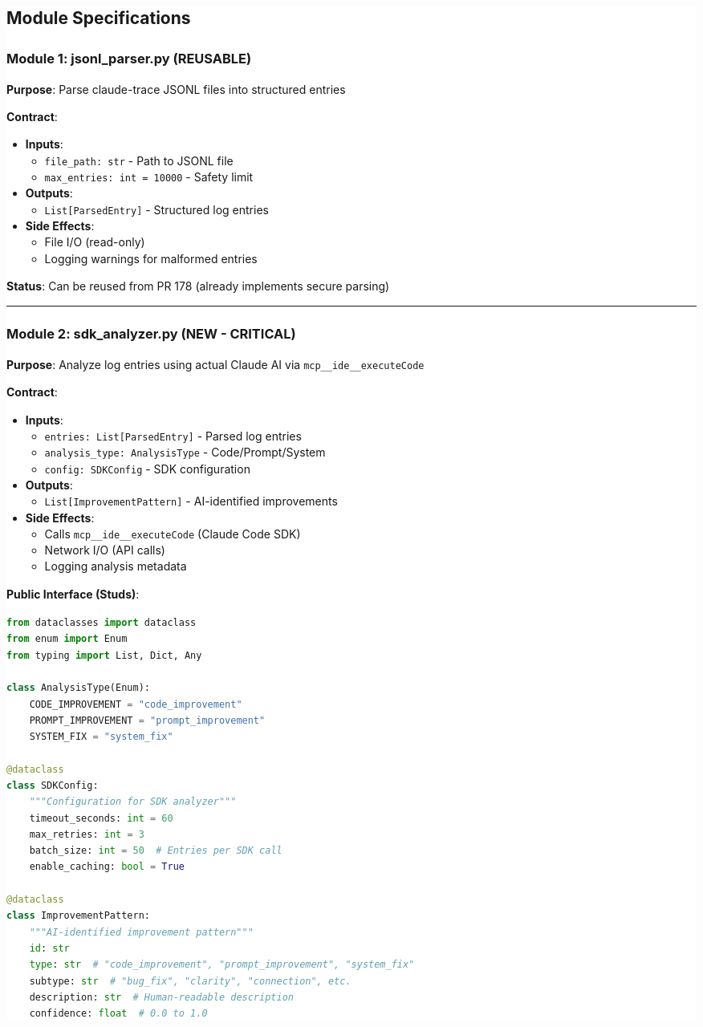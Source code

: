## Module Specifications

### Module 1: jsonl_parser.py (REUSABLE)

**Purpose**: Parse claude-trace JSONL files into structured entries

**Contract**:

- **Inputs**:
  - `file_path: str` - Path to JSONL file
  - `max_entries: int = 10000` - Safety limit
- **Outputs**:
  - `List[ParsedEntry]` - Structured log entries
- **Side Effects**:
  - File I/O (read-only)
  - Logging warnings for malformed entries

**Status**: Can be reused from PR 178 (already implements secure parsing)

---

### Module 2: sdk_analyzer.py (NEW - CRITICAL)

**Purpose**: Analyze log entries using actual Claude AI via `mcp__ide__executeCode`

**Contract**:

- **Inputs**:
  - `entries: List[ParsedEntry]` - Parsed log entries
  - `analysis_type: AnalysisType` - Code/Prompt/System
  - `config: SDKConfig` - SDK configuration
- **Outputs**:
  - `List[ImprovementPattern]` - AI-identified improvements
- **Side Effects**:
  - Calls `mcp__ide__executeCode` (Claude Code SDK)
  - Network I/O (API calls)
  - Logging analysis metadata

**Public Interface (Studs)**:

```python
from dataclasses import dataclass
from enum import Enum
from typing import List, Dict, Any

class AnalysisType(Enum):
    CODE_IMPROVEMENT = "code_improvement"
    PROMPT_IMPROVEMENT = "prompt_improvement"
    SYSTEM_FIX = "system_fix"

@dataclass
class SDKConfig:
    """Configuration for SDK analyzer"""
    timeout_seconds: int = 60
    max_retries: int = 3
    batch_size: int = 50  # Entries per SDK call
    enable_caching: bool = True

@dataclass
class ImprovementPattern:
    """AI-identified improvement pattern"""
    id: str
    type: str  # "code_improvement", "prompt_improvement", "system_fix"
    subtype: str  # "bug_fix", "clarity", "connection", etc.
    description: str  # Human-readable description
    confidence: float  # 0.0 to 1.0
```